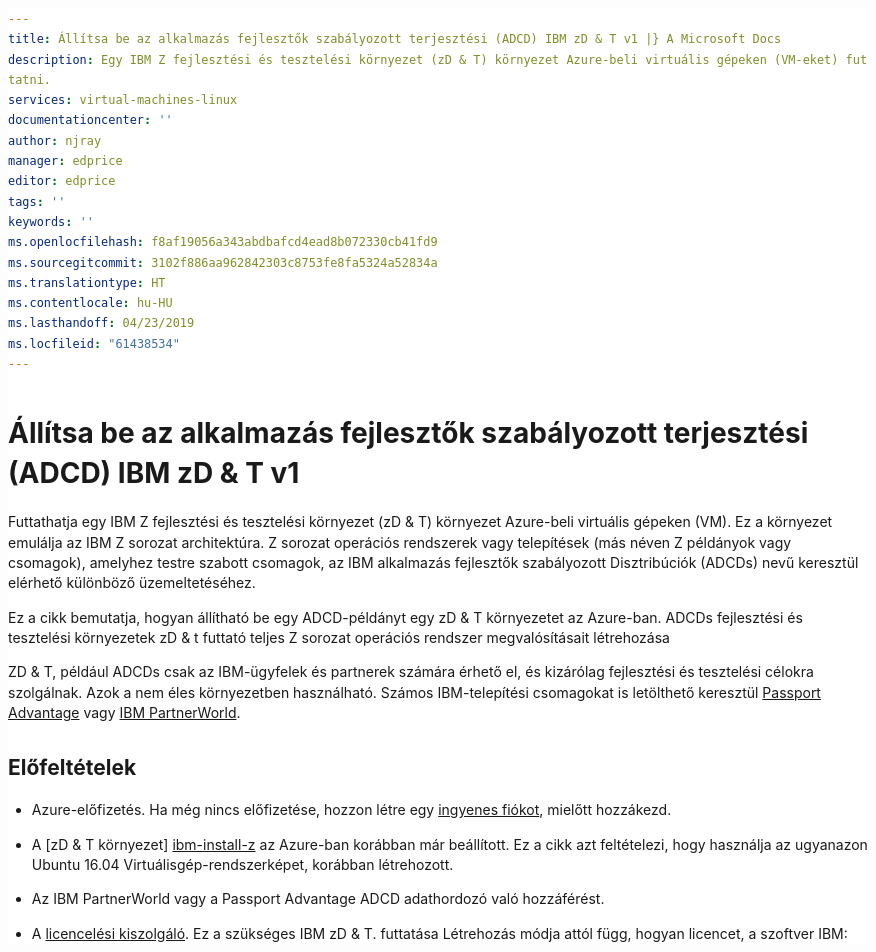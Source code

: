 ```yaml
---
title: Állítsa be az alkalmazás fejlesztők szabályozott terjesztési (ADCD) IBM zD & T v1 |} A Microsoft Docs
description: Egy IBM Z fejlesztési és tesztelési környezet (zD & T) környezet Azure-beli virtuális gépeken (VM-eket) futtatni.
services: virtual-machines-linux
documentationcenter: ''
author: njray
manager: edprice
editor: edprice
tags: ''
keywords: ''
ms.openlocfilehash: f8af19056a343abdbafcd4ead8b072330cb41fd9
ms.sourcegitcommit: 3102f886aa962842303c8753fe8fa5324a52834a
ms.translationtype: HT
ms.contentlocale: hu-HU
ms.lasthandoff: 04/23/2019
ms.locfileid: "61438534"
---
```

# <a name="set-up-an-application-developers-controlled-distribution-adcd-in-ibm-zdt-v1"></a>Állítsa be az alkalmazás fejlesztők szabályozott terjesztési (ADCD) IBM zD & T v1

Futtathatja egy IBM Z fejlesztési és tesztelési környezet (zD & T) környezet Azure-beli virtuális gépeken (VM). Ez a környezet emulálja az IBM Z sorozat architektúra. Z sorozat operációs rendszerek vagy telepítések (más néven Z példányok vagy csomagok), amelyhez testre szabott csomagok, az IBM alkalmazás fejlesztők szabályozott Disztribúciók (ADCDs) nevű keresztül elérhető különböző üzemeltetéséhez.

Ez a cikk bemutatja, hogyan állítható be egy ADCD-példányt egy zD & T környezetet az Azure-ban. ADCDs fejlesztési és tesztelési környezetek zD & t futtató teljes Z sorozat operációs rendszer megvalósításait létrehozása

ZD & T, például ADCDs csak az IBM-ügyfelek és partnerek számára érhető el, és kizárólag fejlesztési és tesztelési célokra szolgálnak. Azok a nem éles környezetben használható. Számos IBM-telepítési csomagokat is letölthető keresztül [Passport Advantage](https://www.ibm.com/support/knowledgecenter/en/SSTQBD_12.0.0/com.ibm.zsys.rdt.guide.adcd.doc/topics/installation_ps.html) vagy [IBM PartnerWorld](https://www-356.ibm.com/partnerworld/wps/servlet/ContentHandler/isv_com_sys_zos_adcd).

## <a name="prerequisites"></a>Előfeltételek

- Azure-előfizetés. Ha még nincs előfizetése, hozzon létre egy [ingyenes fiókot](https://azure.microsoft.com/free/?WT.mc_id=A261C142F), mielőtt hozzákezd.

- A [zD & T környezet] [ ibm-install-z] az Azure-ban korábban már beállított. Ez a cikk azt feltételezi, hogy használja az ugyanazon Ubuntu 16.04 Virtuálisgép-rendszerképet, korábban létrehozott.

- Az IBM PartnerWorld vagy a Passport Advantage ADCD adathordozó való hozzáférést.

- A [licencelési kiszolgáló](https://www.ibm.com/support/knowledgecenter/en/SSTQBD_12.0.0/com.ibm.zsys.rdt.tools.user.guide.doc/topics/zdt_ee.html). Ez a szükséges IBM zD & T. futtatása Létrehozás módja attól függ, hogyan licencet, a szoftver IBM:


[microfocus-get-started]: /microfocus/get-started.md
[microfocus-setup]: /microfocus/set-up-micro-focus-on-azure.md
[microfocus-demo]: /microfocus/demo.md
[ibm-get-started]: /ibm/get-started.md
[ibm-install-z]: install-ibm-z-environment.md
[ibm-demo]: /ibm/demo.md
